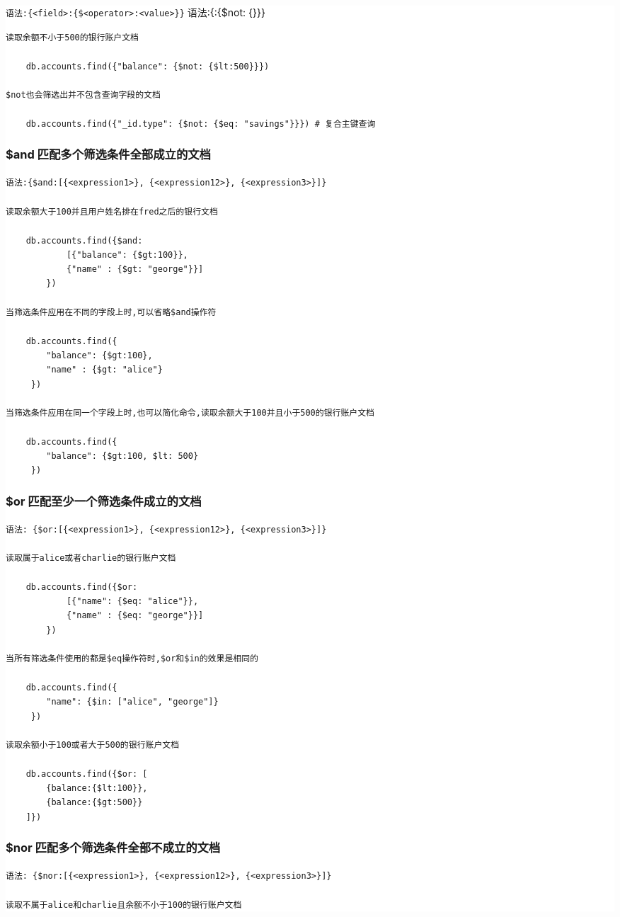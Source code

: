 ```语法:{<field>:{$<operator>:<value>}}```
    语法:{<field>:{$not: {<operator-expression>}}}
    
    读取余额不小于500的银行账户文档
    
        db.accounts.find({"balance": {$not: {$lt:500}}})
    
    $not也会筛选出并不包含查询字段的文档
    
        db.accounts.find({"_id.type": {$not: {$eq: "savings"}}}) # 复合主键查询

### $and 匹配多个筛选条件全部成立的文档

    语法:{$and:[{<expression1>}, {<expression12>}, {<expression3>}]}
    
    读取余额大于100并且用户姓名排在fred之后的银行文档
    
        db.accounts.find({$and: 
                [{"balance": {$gt:100}}, 
                {"name" : {$gt: "george"}}]
            })
            
    当筛选条件应用在不同的字段上时,可以省略$and操作符
        
        db.accounts.find({
            "balance": {$gt:100}, 
            "name" : {$gt: "alice"}
         })
         
    当筛选条件应用在同一个字段上时,也可以简化命令,读取余额大于100并且小于500的银行账户文档
    
        db.accounts.find({
            "balance": {$gt:100, $lt: 500}
         })

### $or 匹配至少一个筛选条件成立的文档

    语法: {$or:[{<expression1>}, {<expression12>}, {<expression3>}]}

    读取属于alice或者charlie的银行账户文档
    
        db.accounts.find({$or: 
                [{"name": {$eq: "alice"}}, 
                {"name" : {$eq: "george"}}]
            })
            
    当所有筛选条件使用的都是$eq操作符时,$or和$in的效果是相同的
    
        db.accounts.find({
            "name": {$in: ["alice", "george"]}
         })
         
    读取余额小于100或者大于500的银行账户文档
    
        db.accounts.find({$or: [
            {balance:{$lt:100}},
            {balance:{$gt:500}}
        ]})

### $nor 匹配多个筛选条件全部不成立的文档

    语法: {$nor:[{<expression1>}, {<expression12>}, {<expression3>}]}
    
    读取不属于alice和charlie且余额不小于100的银行账户文档
```